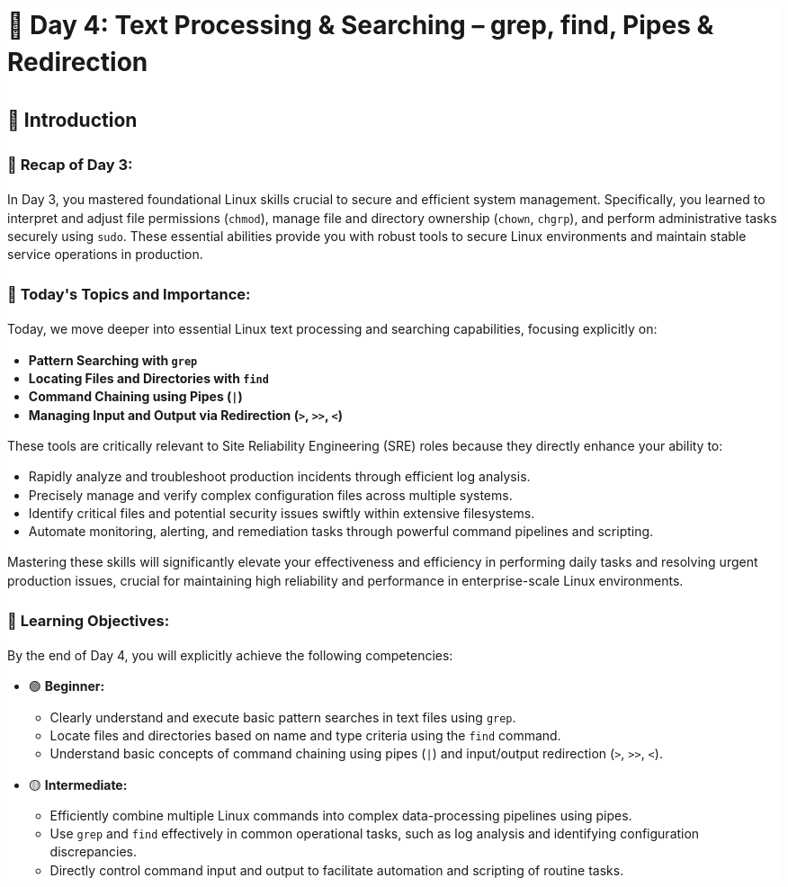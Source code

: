 # 🚀 **Day 4: Text Processing & Searching – grep, find, Pipes & Redirection**

## 📌 **Introduction**

### 🔄 **Recap of Day 3:**

In Day 3, you mastered foundational Linux skills crucial to secure and efficient system management. Specifically, you learned to interpret and adjust file permissions (`chmod`), manage file and directory ownership (`chown`, `chgrp`), and perform administrative tasks securely using `sudo`. These essential abilities provide you with robust tools to secure Linux environments and maintain stable service operations in production.

### 📅 **Today's Topics and Importance:**

Today, we move deeper into essential Linux text processing and searching capabilities, focusing explicitly on:

- **Pattern Searching with `grep`**
- **Locating Files and Directories with `find`**
- **Command Chaining using Pipes (`|`)**
- **Managing Input and Output via Redirection (`>`, `>>`, `<`)**

These tools are critically relevant to Site Reliability Engineering (SRE) roles because they directly enhance your ability to:

- Rapidly analyze and troubleshoot production incidents through efficient log analysis.
- Precisely manage and verify complex configuration files across multiple systems.
- Identify critical files and potential security issues swiftly within extensive filesystems.
- Automate monitoring, alerting, and remediation tasks through powerful command pipelines and scripting.

Mastering these skills will significantly elevate your effectiveness and efficiency in performing daily tasks and resolving urgent production issues, crucial for maintaining high reliability and performance in enterprise-scale Linux environments.

### 🎯 **Learning Objectives:**

By the end of Day 4, you will explicitly achieve the following competencies:

- 🟢 **Beginner:**
  - Clearly understand and execute basic pattern searches in text files using `grep`.
  - Locate files and directories based on name and type criteria using the `find` command.
  - Understand basic concepts of command chaining using pipes (`|`) and input/output redirection (`>`, `>>`, `<`).

- 🟡 **Intermediate:**
  - Efficiently combine multiple Linux commands into complex data-processing pipelines using pipes.
  - Use `grep` and `find` effectively in common operational tasks, such as log analysis and identifying configuration discrepancies.
  - Directly control command input and output to facilitate automation and scripting of routine tasks.
